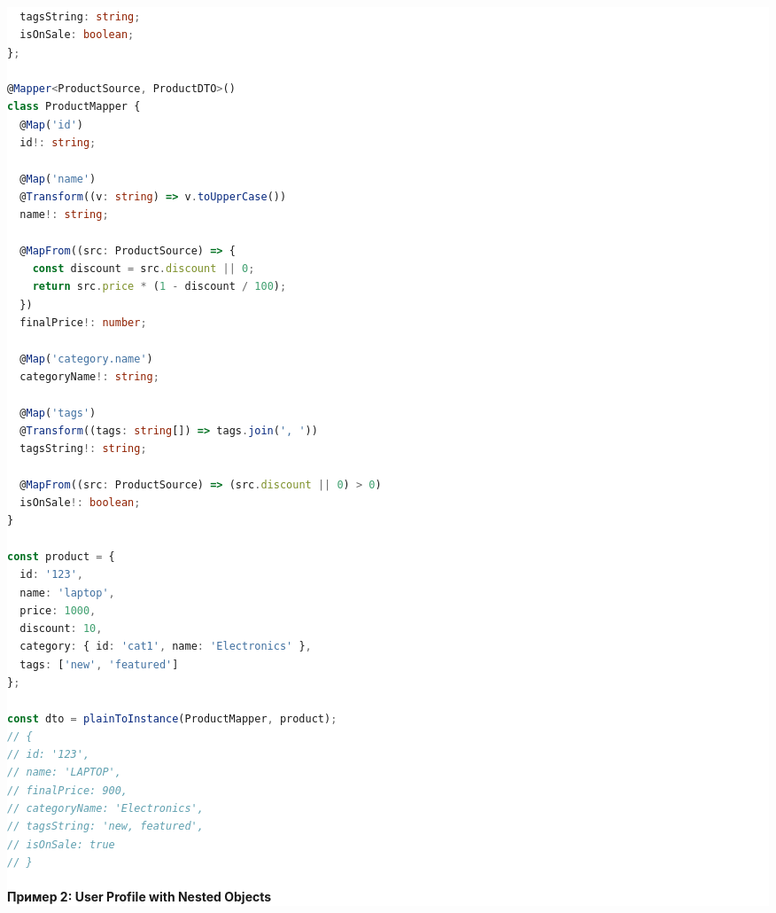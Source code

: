 ```typescript
  tagsString: string;
  isOnSale: boolean;
};

@Mapper<ProductSource, ProductDTO>()
class ProductMapper {
  @Map('id')
  id!: string;

  @Map('name')
  @Transform((v: string) => v.toUpperCase())
  name!: string;

  @MapFrom((src: ProductSource) => {
    const discount = src.discount || 0;
    return src.price * (1 - discount / 100);
  })
  finalPrice!: number;

  @Map('category.name')
  categoryName!: string;

  @Map('tags')
  @Transform((tags: string[]) => tags.join(', '))
  tagsString!: string;

  @MapFrom((src: ProductSource) => (src.discount || 0) > 0)
  isOnSale!: boolean;
}

const product = {
  id: '123',
  name: 'laptop',
  price: 1000,
  discount: 10,
  category: { id: 'cat1', name: 'Electronics' },
  tags: ['new', 'featured']
};

const dto = plainToInstance(ProductMapper, product);
// {
// id: '123',
// name: 'LAPTOP',
// finalPrice: 900,
// categoryName: 'Electronics',
// tagsString: 'new, featured',
// isOnSale: true
// }
```

#### Пример 2: User Profile with Nested Objects
